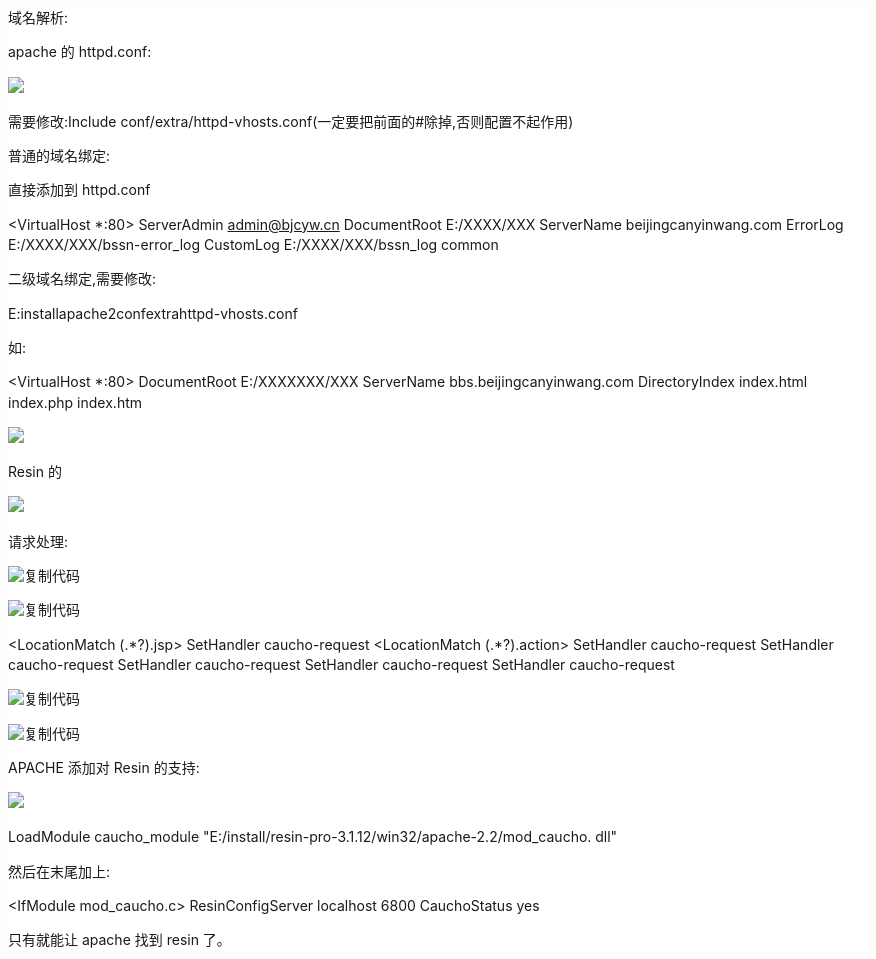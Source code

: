 域名解析:

apache 的 httpd.conf:

![](https://cubox.pro/c/filters:no_upscale()?imageUrl=https%3A%2F%2Fimages0.cnblogs.com%2Fblog%2F552788%2F201307%2F30103223-ab7e9ce35cbb4578833cd7b68d966776.jpg)

需要修改:Include conf/extra/httpd-vhosts.conf(一定要把前面的#除掉,否则配置不起作用)

普通的域名绑定:

直接添加到 httpd.conf

<VirtualHost \*:80> ServerAdmin admin@bjcyw.cn DocumentRoot E:/XXXX/XXX ServerName beijingcanyinwang.com ErrorLog E:/XXXX/XXX/bssn-error\_log CustomLog E:/XXXX/XXX/bssn\_log common </VirtualHost>

二级域名绑定,需要修改:

E:installapache2confextrahttpd-vhosts.conf

如:

<VirtualHost \*:80> DocumentRoot E:/XXXXXXX/XXX ServerName bbs.beijingcanyinwang.com DirectoryIndex index.html index.php index.htm </VirtualHost>

![](https://cubox.pro/c/filters:no_upscale()?imageUrl=https%3A%2F%2Fimages0.cnblogs.com%2Fblog%2F552788%2F201307%2F30103316-9fea6c41914d49efad7d7fdb9843efbd.x-png)

Resin 的

![](https://cubox.pro/c/filters:no_upscale()?imageUrl=https%3A%2F%2Fimages0.cnblogs.com%2Fblog%2F552788%2F201307%2F30103333-3d6e32f44e0a4d8bac4fb5cca54f75d2.jpg)

请求处理:

![复制代码](https://image.cubox.pro/article/2020111514291454801/39224.jpg)

![复制代码](https://image.cubox.pro/article/2020111514291454801/39224.jpg)

<LocationMatch (.\*?).jsp> SetHandler caucho-request </LocationMatch> <LocationMatch (.\*?).action> SetHandler caucho-request </LocationMatch> <LocationMatch union-resin-stat-davic> SetHandler caucho-request </LocationMatch> <LocationMatch stat> SetHandler caucho-request </LocationMatch> <LocationMatch load> SetHandler caucho-request </LocationMatch> <LocationMatch vote> SetHandler caucho-request </LocationMatch>

![复制代码](https://image.cubox.pro/article/2020111514291454801/39224.jpg)

![复制代码](https://image.cubox.pro/article/2020111514291454801/39224.jpg)

APACHE 添加对 Resin 的支持:

![](https://cubox.pro/c/filters:no_upscale()?imageUrl=https%3A%2F%2Fimages0.cnblogs.com%2Fblog%2F552788%2F201307%2F30103421-719266ab42fa41d18f19a8234afac559.x-png)

LoadModule caucho\_module "E:/install/resin-pro-3.1.12/win32/apache-2.2/mod\_caucho. dll"

然后在末尾加上:

<IfModule mod\_caucho.c> ResinConfigServer localhost 6800 CauchoStatus yes </IfModule>

只有就能让 apache 找到 resin 了。
